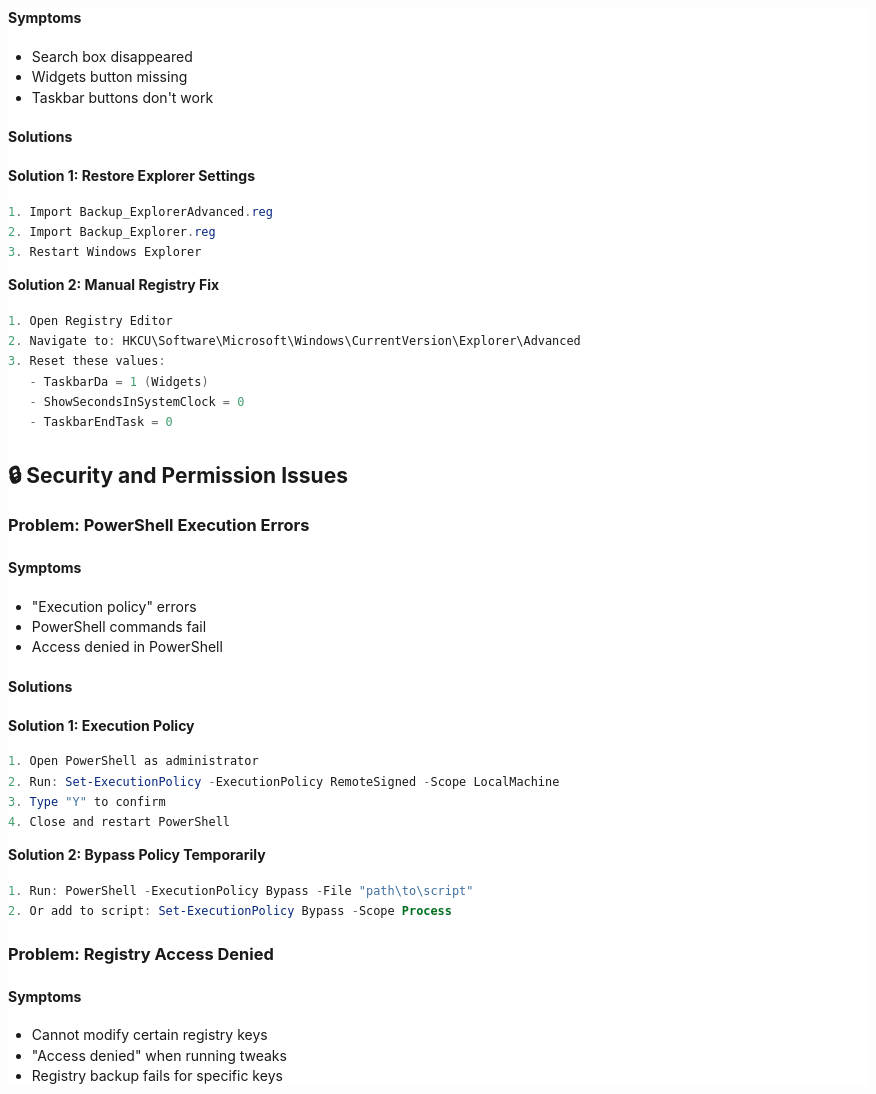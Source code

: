 #### Symptoms
- Search box disappeared
- Widgets button missing
- Taskbar buttons don't work

#### Solutions

**Solution 1: Restore Explorer Settings**
```powershell
1. Import Backup_ExplorerAdvanced.reg
2. Import Backup_Explorer.reg
3. Restart Windows Explorer
```

**Solution 2: Manual Registry Fix**
```powershell
1. Open Registry Editor
2. Navigate to: HKCU\Software\Microsoft\Windows\CurrentVersion\Explorer\Advanced
3. Reset these values:
   - TaskbarDa = 1 (Widgets)
   - ShowSecondsInSystemClock = 0
   - TaskbarEndTask = 0
```

## 🔒 Security and Permission Issues

### Problem: PowerShell Execution Errors

#### Symptoms
- "Execution policy" errors
- PowerShell commands fail
- Access denied in PowerShell

#### Solutions

**Solution 1: Execution Policy**
```powershell
1. Open PowerShell as administrator
2. Run: Set-ExecutionPolicy -ExecutionPolicy RemoteSigned -Scope LocalMachine
3. Type "Y" to confirm
4. Close and restart PowerShell
```

**Solution 2: Bypass Policy Temporarily**
```powershell
1. Run: PowerShell -ExecutionPolicy Bypass -File "path\to\script"
2. Or add to script: Set-ExecutionPolicy Bypass -Scope Process
```

### Problem: Registry Access Denied

#### Symptoms
- Cannot modify certain registry keys
- "Access denied" when running tweaks
- Registry backup fails for specific keys

